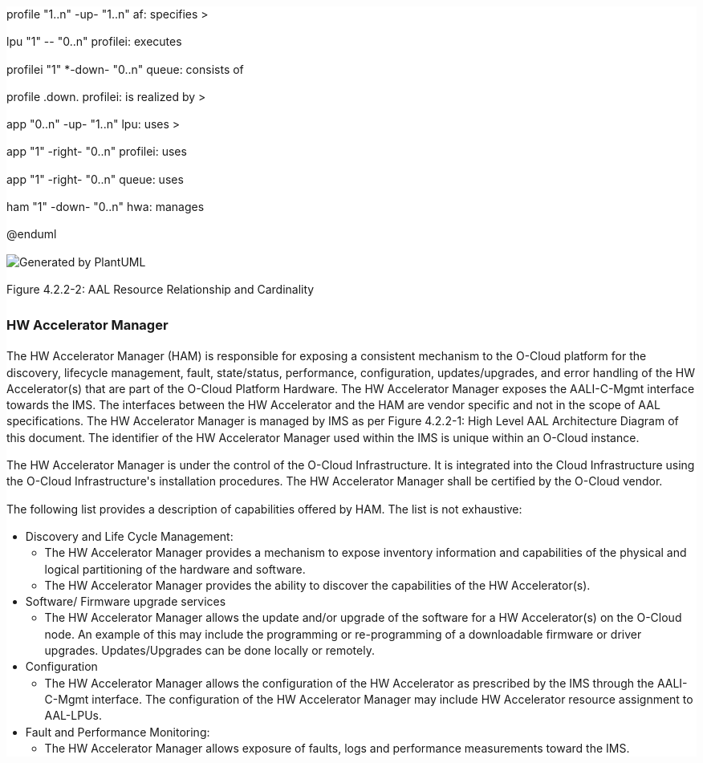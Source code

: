 profile "1..n" -up- "1..n" af: specifies >

lpu "1" -- "0..n" profilei: executes

profilei "1" \*-down- "0..n" queue: consists of

profile .down. profilei: is realized by >

app "0..n" -up- "1..n" lpu: uses >

app "1" -right- "0..n" profilei: uses

app "1" -right- "0..n" queue: uses

ham "1" -down- "0..n" hwa: manages

@enduml

![Generated by PlantUML]({{site.baseurl}}/assets/images/f057c867c53b.png)

Figure 4.2.2-2: AAL Resource Relationship and Cardinality

### HW Accelerator Manager

The HW Accelerator Manager (HAM) is responsible for exposing a consistent mechanism to the O-Cloud platform for the discovery, lifecycle management, fault, state/status, performance, configuration, updates/upgrades, and error handling of the HW Accelerator(s) that are part of the O-Cloud Platform Hardware. The HW Accelerator Manager exposes the AALI-C-Mgmt interface towards the IMS. The interfaces between the HW Accelerator and the HAM are vendor specific and not in the scope of AAL specifications. The HW Accelerator Manager is managed by IMS as per Figure 4.2.2-1: High Level AAL Architecture Diagram of this document. The identifier of the HW Accelerator Manager used within the IMS is unique within an O-Cloud instance.

The HW Accelerator Manager is under the control of the O-Cloud Infrastructure. It is integrated into the Cloud Infrastructure using the O-Cloud Infrastructure's installation procedures. The HW Accelerator Manager shall be certified by the O-Cloud vendor.

The following list provides a description of capabilities offered by HAM. The list is not exhaustive:

* Discovery and Life Cycle Management:
  + The HW Accelerator Manager provides a mechanism to expose inventory information and capabilities of the physical and logical partitioning of the hardware and software.
  + The HW Accelerator Manager provides the ability to discover the capabilities of the HW Accelerator(s).
* Software/ Firmware upgrade services
  + The HW Accelerator Manager allows the update and/or upgrade of the software for a HW Accelerator(s) on the O-Cloud node. An example of this may include the programming or re-programming of a downloadable firmware or driver upgrades. Updates/Upgrades can be done locally or remotely.
* Configuration
  + The HW Accelerator Manager allows the configuration of the HW Accelerator as prescribed by the IMS through the AALI-C-Mgmt interface. The configuration of the HW Accelerator Manager may include HW Accelerator resource assignment to AAL-LPUs.
* Fault and Performance Monitoring:
  + The HW Accelerator Manager allows exposure of faults, logs and performance measurements toward the IMS.
